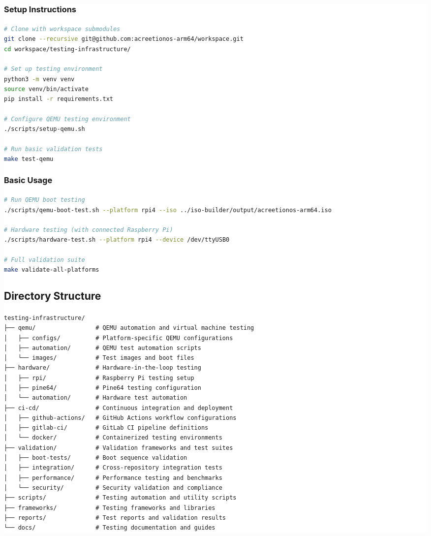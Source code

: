 ### Setup Instructions
```bash
# Clone with workspace submodules
git clone --recursive git@github.com:acreetionos-arm64/workspace.git
cd workspace/testing-infrastructure/

# Set up testing environment
python3 -m venv venv
source venv/bin/activate
pip install -r requirements.txt

# Configure QEMU testing environment
./scripts/setup-qemu.sh

# Run basic validation tests
make test-qemu
```

### Basic Usage
```bash
# Run QEMU boot testing
./scripts/qemu-boot-test.sh --platform rpi4 --iso ../iso-builder/output/acreetionos-arm64.iso

# Hardware testing (with connected Raspberry Pi)
./scripts/hardware-test.sh --platform rpi4 --device /dev/ttyUSB0

# Full validation suite
make validate-all-platforms
```

## Directory Structure

```
testing-infrastructure/
├── qemu/                 # QEMU automation and virtual machine testing
│   ├── configs/          # Platform-specific QEMU configurations
│   ├── automation/       # QEMU test automation scripts
│   └── images/           # Test images and boot files
├── hardware/             # Hardware-in-the-loop testing
│   ├── rpi/              # Raspberry Pi testing setup
│   ├── pine64/           # Pine64 testing configuration
│   └── automation/       # Hardware test automation
├── ci-cd/                # Continuous integration and deployment
│   ├── github-actions/   # GitHub Actions workflow configurations
│   ├── gitlab-ci/        # GitLab CI pipeline definitions
│   └── docker/           # Containerized testing environments
├── validation/           # Validation frameworks and test suites
│   ├── boot-tests/       # Boot sequence validation
│   ├── integration/      # Cross-repository integration tests
│   ├── performance/      # Performance testing and benchmarks
│   └── security/         # Security validation and compliance
├── scripts/              # Testing automation and utility scripts
├── frameworks/           # Testing frameworks and libraries
├── reports/              # Test reports and validation results
└── docs/                 # Testing documentation and guides
```

